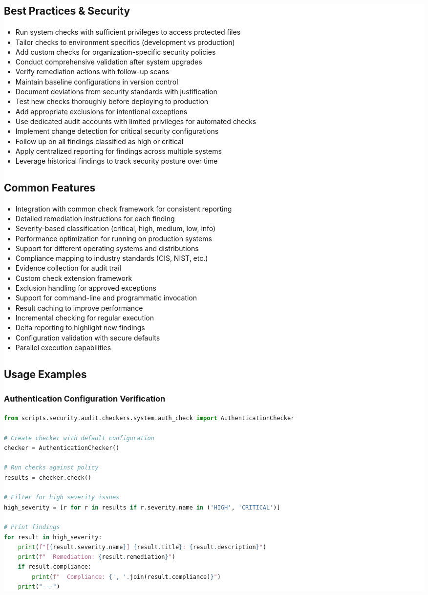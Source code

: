 ## Best Practices & Security

- Run system checks with sufficient privileges to access protected files
- Tailor checks to environment specifics (development vs production)
- Add custom checks for organization-specific security policies
- Conduct comprehensive validation after system upgrades
- Verify remediation actions with follow-up scans
- Maintain baseline configurations in version control
- Document deviations from security standards with justification
- Test new checks thoroughly before deploying to production
- Add appropriate exclusions for intentional exceptions
- Use dedicated audit accounts with limited privileges for automated checks
- Implement change detection for critical security configurations
- Follow up on all findings classified as high or critical
- Apply centralized reporting for findings across multiple systems
- Leverage historical findings to track security posture over time

## Common Features

- Integration with common check framework for consistent reporting
- Detailed remediation instructions for each finding
- Severity-based classification (critical, high, medium, low, info)
- Performance optimization for running on production systems
- Support for different operating systems and distributions
- Compliance mapping to industry standards (CIS, NIST, etc.)
- Evidence collection for audit trail
- Custom check extension framework
- Exclusion handling for approved exceptions
- Support for command-line and programmatic invocation
- Result caching to improve performance
- Incremental checking for regular execution
- Delta reporting to highlight new findings
- Configuration validation with secure defaults
- Parallel execution capabilities

## Usage Examples

### Authentication Configuration Verification

```python
from scripts.security.audit.checkers.system.auth_check import AuthenticationChecker

# Create checker with default configuration
checker = AuthenticationChecker()

# Run checks against policy
results = checker.check()

# Filter for high severity issues
high_severity = [r for r in results if r.severity.name in ('HIGH', 'CRITICAL')]

# Print findings
for result in high_severity:
    print(f"[{result.severity.name}] {result.title}: {result.description}")
    print(f"  Remediation: {result.remediation}")
    if result.compliance:
        print(f"  Compliance: {', '.join(result.compliance)}")
    print("---")
```
